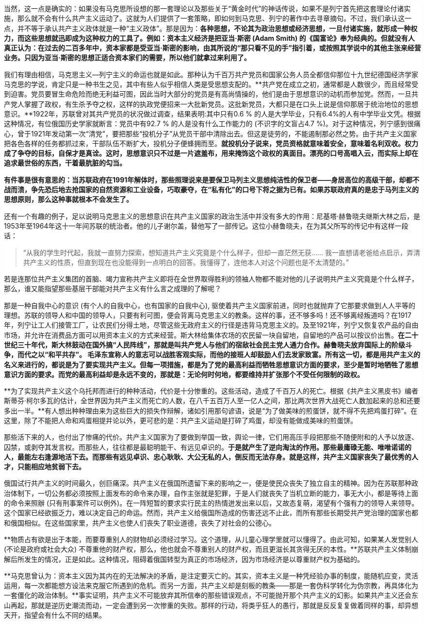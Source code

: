  当然，这一点是确实的：如果没有马克思所设想的那一套理论以及那些关于“黄金时代”的神话传说，如果不是列宁首先把这套理论付诸实施，那么就不会有什么共产主义运动了。这就为人们提供了一套策略，即如何到马克思、列宁的著作中去寻章摘句。不过，我们承认这一点，并不等于承认共产主义政体就是一种“主义政体”。那是因为：**各种思想，不论其为政治思想或经济思想，一旦付诸实施，就形成一种权力，而这些思想就迅即成为这种权力的工具了。例如：资本主义经济是把亚当·斯密 (Adam Smith) 的《国富论》奉为经典的。但就没有人真正认为：在过去的二百多年中，资本家都是受亚当·斯密的影响，由其所说的“那只看不见的手”指引着，或按照其学说中的其他主张来经营业务。只因为亚当·斯密的思想正适合资本家们的需要，所以他们就拿过来利用了。** 

我们有理由相信，马克思主义—列宁主义的命运也就是如此。那种认为千百万共产党员和国家公务人员全都信仰那位十九世纪德国经济学家马克思的学说，肯定只是一种书生之见，其中有些人似乎相信人类是受思想支配的。**共产党在成立之初，通常都是人数很少，而且经常受到迫害。党员要冒生命危险而绝无利益可图，因此当时大部分的党员是有高尚情操的，他们是由于思想意识的动机而参加党。然而，一旦共产党人掌握了政权，有生杀予夺之权，这样的执政党便招来一大批新党员。这批新党员，大都只是在口头上说是信仰那居于统治地位的思想意识。**1922年，苏联曾对其共产党员的状况做过调查，结果表明:其中只有0.6 % 的人是大学毕业，只有6.4%的人有中学毕业文凭。根据这种情况，有位俄国历史学家就断言：党员中有92.7 % 的人是没有什么工作能力的 (不识字的文盲占4.7 %)。对于这种情况，列宁感到很痛心，曾于1921年发动第一次“清党”，要把那些“投机分子”从党员干部中清除出去。但这是徒劳的，不能遏制那必然之势。由于共产主义国家把各色各样的任务都抓过来，干部队伍不断扩大，投机分子便蜂拥而至。**就投机分子说来，党员资格就意味着安全，意味着名利双收。权力成了争夺的目标，自保才是真诠。这时，思想意识只不过是一片遮羞布，用来掩饰这个政权的真面目。漂亮的口号高唱入云，而实际上却在追求最世俗的东西，干着最肮脏的勾当。** 

**有件事是很有意思的：当苏联政府在1991年解体时，那些照理说来是要保卫马列主义思想纯洁性的保卫者——身居高位的高级干部，却都不战而溃，争先恐后地去抢国家的自然资源和工业设备，巧取豪夺，在“私有化”的口号下将之据为已有。如果苏联政府真的是忠于马列主义的思想原则，那么这种事就根本不会发生了。** 

还有一个有趣的例子，足以说明马克思主义的思想意识在共产主义国家的政治生活中并没有多大的作用：尼基塔·赫鲁晓夫继斯大林之后，是1953年至1964年这十一年间苏联的统治者。他的儿子谢尔盖，替他写了一部传记。这位小赫鲁晓夫，在为其父所写的传记中有这样一段话：

>“从我的学生时代起，我就一直努力探索，想知道共产主义究竟是个什么样子，但却一直茫然无获…… 我一直想请老爸给点启示，弄清共产主义的性质，但直到现在也没能得到一点明白的回答。我懂得了，连他本人对这个问题也是不太清楚的。”

若是连那位共产主义集团的首脑、竭力宣称共产主义即将在全世界取得胜利的领袖人物都不能对他的儿子说明共产主义究竟是个什么样子，那么，谁又能指望那些基层干部能对共产主义有什么言之成理的了解呢？

 那是一种自我中心的意识 (有个人的自我中心，也有国家的自我中心), 驱使着共产主义国家前进，同时也就抛弃了它那要求做到人人平等的理想。苏联的领导人和中国的领导人，只要有利可图，便会背离马克思主义的教条。这样的事，还不够多吗！还不够离经叛道吗？在1917年，列宁让工人们接管工厂，让农民们分得土地，尽管这些无政府主义的行径是违背马克思主义的。及至1921年，列宁又恢复农产品的自由市场，并允许在消费品方面可以用资本主义的方式来经营。斯大林给集体农场的农民留一块自留地，自留地的产品可以按议价出售。**在二十世纪三十年代，斯大林鼓动在国外搞“人民阵线”，那就是叫共产党人与他们的宿敌社会民主党人通力合作。赫鲁晓夫放弃国际上的阶级斗争，而代之以“和平共存”。 毛泽东宣称人的意志可以战胜客观实际，而他的接班人却鼓励人们去发家致富。所有这一切，都是用共产主义的名义来进行的，都说是为了要实现共产主义。但每一项措施，都是为了党的最高利益而牺牲思想意识方面的要求，至少是暂时地牺牲了思想意识方面的要求。而党的最高利益却是永远不变的，那就是：无论何时何地，都要维持并扩张那个不受任何限制的政权。** 

**为了实现共产主义这个乌托邦而进行的种种活动，代价是十分惨重的。这些活动，造成了千百万人的死亡。根据《共产主义黑皮书》编者斯蒂芬·柯尔多瓦的估计，全世界因为共产主义而死亡的人数，在八千五百万人至一亿人之间，那比两次世界大战死亡人数加起来的总和还要多出一半。**有人想出种种理由来为这些巨大的损失作辩解，诸如引用那句谚语，说是“为了做美味的煎蛋饼，就不得不先把鸡蛋打碎”。在这里，除了不能把人命和鸡蛋相提并论以外，更可悲的是：共产主义运动是打碎了鸡蛋，却没有能做成美味的煎蛋饼。

那些活下来的人，也付出了惨痛的代价。共产主义国家为了要做到举国一致，舆论一律，它们用高压手段把那些不随便附和的人予以放逐、囚禁，或剥夺其发言权。而那些人，往往都是最聪明能干、有远见卓识的。**于是就产生了逆向淘汰的作用。那些最庸碌无能、唯唯诺诺的人，最能左右逢源地活下去。而那些有远见卓识、忠心耿耿、大公无私的人，倒反而无法存身。就是这样，共产主义国家丧失了最优秀的人才，只能相应地贫弱下去。**

俄国试行共产主义的时间最久，创巨痛深。共产主义在俄国所遗留下来的影响之一，便是使民众丧失了独立自主的精神。因为在苏联那种政治体制下，一切公务都必须按照上面发布的命令来办理，自作主张就是犯罪，于是人们就丧失了当机立断的能力，事无大小，都是等待上面的命令来照辦 (只有刑事案件可以例外)。在一阵短暂的要求实行民主的热情迸发出来以后，又故态复萌，渴望有个强有力的领导人来领导。这个国家已经欲振乏力，难以决定自己的命运。然而，共产主义给俄国所造成的伤害还远不止此，而所有那些长期受共产党治理的国家也都和俄国相似。在这些国家里，共产主义也使人们丧失了职业道德，丧失了对社会的公德心。

**物质占有欲是出于本能，而要尊重别人的财物却必须经过学习。这个道理，从儿童心理学里就可以懂得了。由此可知，如果某人发觉别人 (不论是政府或社会大众) 不尊重他的财产权，那么，他也就会不尊重别人的财产权，而且更滋长其贪得无厌的本性。**苏联共产主义体制崩解后所发生的情况，正是如此。这种情况，阻碍着俄国转型为真正的市场经济，因为市场经济是以尊重财产权为基础的。
 
**马克思曾认为：资本主义因为其内在的无法解决的矛盾，是注定要灭亡的。其实，资本主义是一种凭经验办事的制度，能随机应变，灵活运用，每一次都能想方设法来克服它所遇到的危机。而另一方面，共产主义却是刻板的教条——那是一套伪科学转化为伪宗教，再具体化为一套僵化的政治体制。**事实证明，共产主义不可能放弃其所信奉的那些错误观点，不可能抛开那个共产主义的幻影。如果共产主义还会东山再起，那就是逆历史潮流而动，一定会遭到另一次惨重的失败。那样的行动，将类乎狂人的愚行，那就是反反复复做着同样的事，却异想天开，指望会有什么不同的结果。